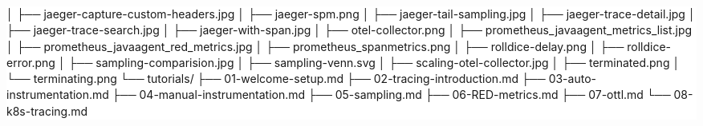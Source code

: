 │   ├── jaeger-capture-custom-headers.jpg
│   ├── jaeger-spm.png
│   ├── jaeger-tail-sampling.jpg
│   ├── jaeger-trace-detail.jpg
│   ├── jaeger-trace-search.jpg
│   ├── jaeger-with-span.jpg
│   ├── otel-collector.png
│   ├── prometheus_javaagent_metrics_list.jpg
│   ├── prometheus_javaagent_red_metrics.jpg
│   ├── prometheus_spanmetrics.png
│   ├── rolldice-delay.png
│   ├── rolldice-error.png
│   ├── sampling-comparision.jpg
│   ├── sampling-venn.svg
│   ├── scaling-otel-collector.jpg
│   ├── terminated.png
│   └── terminating.png
└── tutorials/
    ├── 01-welcome-setup.md
    ├── 02-tracing-introduction.md
    ├── 03-auto-instrumentation.md
    ├── 04-manual-instrumentation.md
    ├── 05-sampling.md
    ├── 06-RED-metrics.md
    ├── 07-ottl.md
    └── 08-k8s-tracing.md
